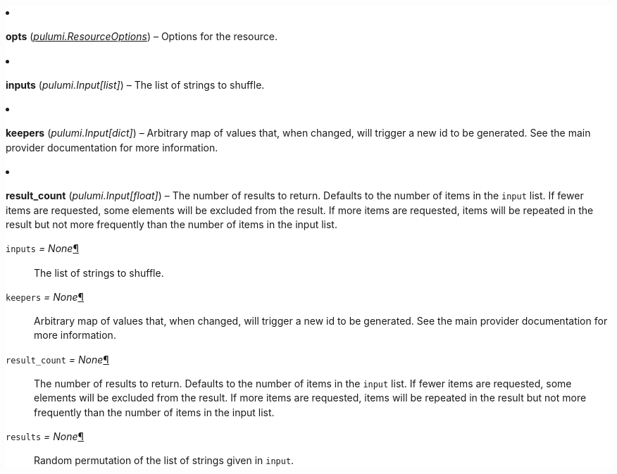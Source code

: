 <li><p><strong>opts</strong> (<a class="reference internal" href="../pulumi/#pulumi.ResourceOptions" title="pulumi.ResourceOptions"><em>pulumi.ResourceOptions</em></a>) – Options for the resource.</p></li>
<li><p><strong>inputs</strong> (<em>pulumi.Input</em><em>[</em><em>list</em><em>]</em>) – The list of strings to shuffle.</p></li>
<li><p><strong>keepers</strong> (<em>pulumi.Input</em><em>[</em><em>dict</em><em>]</em>) – Arbitrary map of values that, when changed, will
trigger a new id to be generated. See
the main provider documentation for more information.</p></li>
<li><p><strong>result_count</strong> (<em>pulumi.Input</em><em>[</em><em>float</em><em>]</em>) – The number of results to return. Defaults to
the number of items in the <code class="docutils literal notranslate"><span class="pre">input</span></code> list. If fewer items are requested,
some elements will be excluded from the result. If more items are requested,
items will be repeated in the result but not more frequently than the number
of items in the input list.</p></li>
</ul>
</dd>
</dl>
<dl class="attribute">
<dt id="pulumi_random.RandomShuffle.inputs">
<code class="sig-name descname">inputs</code><em class="property"> = None</em><a class="headerlink" href="#pulumi_random.RandomShuffle.inputs" title="Permalink to this definition">¶</a></dt>
<dd><p>The list of strings to shuffle.</p>
</dd></dl>

<dl class="attribute">
<dt id="pulumi_random.RandomShuffle.keepers">
<code class="sig-name descname">keepers</code><em class="property"> = None</em><a class="headerlink" href="#pulumi_random.RandomShuffle.keepers" title="Permalink to this definition">¶</a></dt>
<dd><p>Arbitrary map of values that, when changed, will
trigger a new id to be generated. See
the main provider documentation for more information.</p>
</dd></dl>

<dl class="attribute">
<dt id="pulumi_random.RandomShuffle.result_count">
<code class="sig-name descname">result_count</code><em class="property"> = None</em><a class="headerlink" href="#pulumi_random.RandomShuffle.result_count" title="Permalink to this definition">¶</a></dt>
<dd><p>The number of results to return. Defaults to
the number of items in the <code class="docutils literal notranslate"><span class="pre">input</span></code> list. If fewer items are requested,
some elements will be excluded from the result. If more items are requested,
items will be repeated in the result but not more frequently than the number
of items in the input list.</p>
</dd></dl>

<dl class="attribute">
<dt id="pulumi_random.RandomShuffle.results">
<code class="sig-name descname">results</code><em class="property"> = None</em><a class="headerlink" href="#pulumi_random.RandomShuffle.results" title="Permalink to this definition">¶</a></dt>
<dd><p>Random permutation of the list of strings given in <code class="docutils literal notranslate"><span class="pre">input</span></code>.</p>
</dd></dl>
